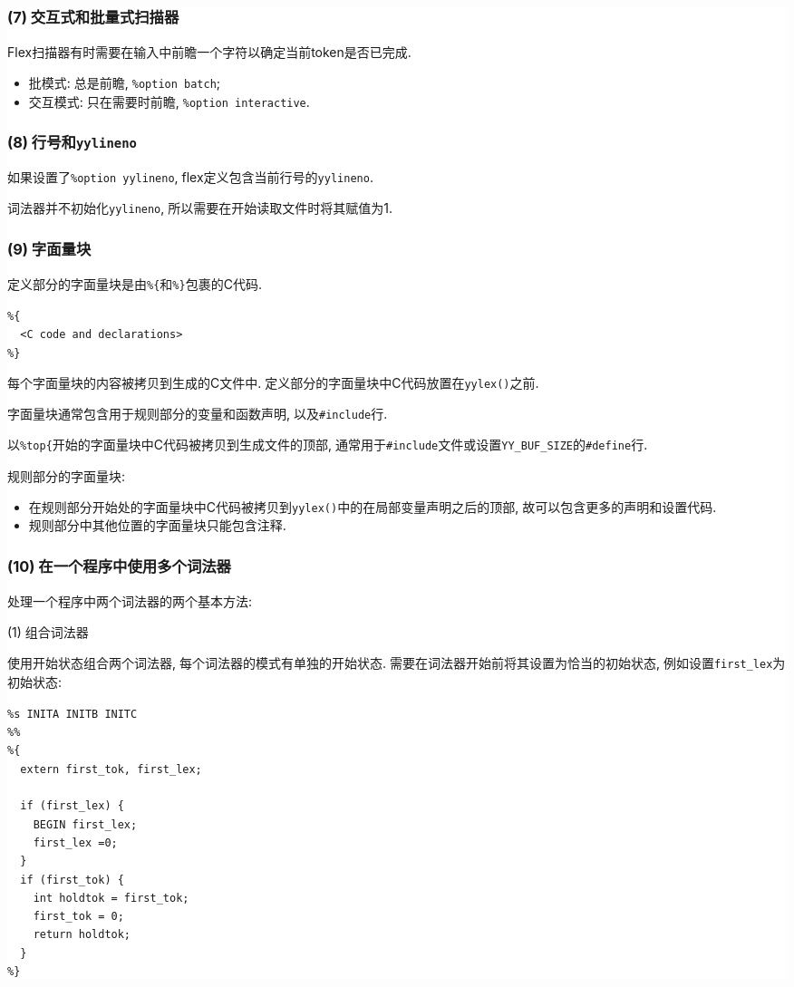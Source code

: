 ### (7) 交互式和批量式扫描器

Flex扫描器有时需要在输入中前瞻一个字符以确定当前token是否已完成.

- 批模式: 总是前瞻, `%option batch`;
- 交互模式: 只在需要时前瞻, `%option interactive`.

### (8) 行号和`yylineno`

如果设置了`%option yylineno`, flex定义包含当前行号的`yylineno`.

词法器并不初始化`yylineno`, 所以需要在开始读取文件时将其赋值为1.

### (9) 字面量块

定义部分的字面量块是由`%{`和`%}`包裹的C代码.

```
%{
  <C code and declarations>
%}
```

每个字面量块的内容被拷贝到生成的C文件中. 定义部分的字面量块中C代码放置在`yylex()`之前.

字面量块通常包含用于规则部分的变量和函数声明, 以及`#include`行.

以`%top{`开始的字面量块中C代码被拷贝到生成文件的顶部, 通常用于`#include`文件或设置`YY_BUF_SIZE`的`#define`行.

规则部分的字面量块:

- 在规则部分开始处的字面量块中C代码被拷贝到`yylex()`中的在局部变量声明之后的顶部, 故可以包含更多的声明和设置代码.
- 规则部分中其他位置的字面量块只能包含注释.

### (10) 在一个程序中使用多个词法器

处理一个程序中两个词法器的两个基本方法:

(1) 组合词法器

使用开始状态组合两个词法器, 每个词法器的模式有单独的开始状态. 需要在词法器开始前将其设置为恰当的初始状态, 例如设置`first_lex`为初始状态:


```
%s INITA INITB INITC
%%
%{
  extern first_tok, first_lex;

  if (first_lex) {
    BEGIN first_lex;
    first_lex =0;
  }
  if (first_tok) {
    int holdtok = first_tok;
    first_tok = 0;
    return holdtok;
  }
%}
```
